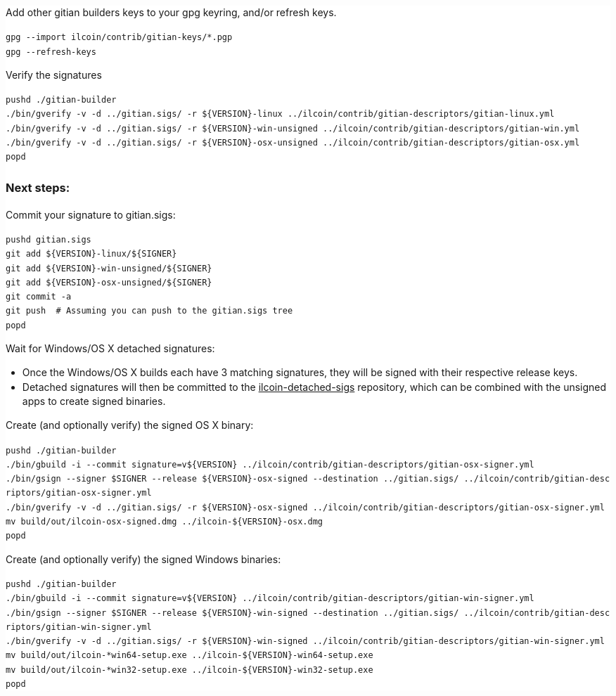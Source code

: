 Add other gitian builders keys to your gpg keyring, and/or refresh keys.

    gpg --import ilcoin/contrib/gitian-keys/*.pgp
    gpg --refresh-keys

Verify the signatures

    pushd ./gitian-builder
    ./bin/gverify -v -d ../gitian.sigs/ -r ${VERSION}-linux ../ilcoin/contrib/gitian-descriptors/gitian-linux.yml
    ./bin/gverify -v -d ../gitian.sigs/ -r ${VERSION}-win-unsigned ../ilcoin/contrib/gitian-descriptors/gitian-win.yml
    ./bin/gverify -v -d ../gitian.sigs/ -r ${VERSION}-osx-unsigned ../ilcoin/contrib/gitian-descriptors/gitian-osx.yml
    popd

### Next steps:

Commit your signature to gitian.sigs:

    pushd gitian.sigs
    git add ${VERSION}-linux/${SIGNER}
    git add ${VERSION}-win-unsigned/${SIGNER}
    git add ${VERSION}-osx-unsigned/${SIGNER}
    git commit -a
    git push  # Assuming you can push to the gitian.sigs tree
    popd

Wait for Windows/OS X detached signatures:

- Once the Windows/OS X builds each have 3 matching signatures, they will be signed with their respective release keys.
- Detached signatures will then be committed to the [ilcoin-detached-sigs](https://github.com/ilcoin-core/ilcoin-detached-sigs) repository, which can be combined with the unsigned apps to create signed binaries.

Create (and optionally verify) the signed OS X binary:

    pushd ./gitian-builder
    ./bin/gbuild -i --commit signature=v${VERSION} ../ilcoin/contrib/gitian-descriptors/gitian-osx-signer.yml
    ./bin/gsign --signer $SIGNER --release ${VERSION}-osx-signed --destination ../gitian.sigs/ ../ilcoin/contrib/gitian-descriptors/gitian-osx-signer.yml
    ./bin/gverify -v -d ../gitian.sigs/ -r ${VERSION}-osx-signed ../ilcoin/contrib/gitian-descriptors/gitian-osx-signer.yml
    mv build/out/ilcoin-osx-signed.dmg ../ilcoin-${VERSION}-osx.dmg
    popd

Create (and optionally verify) the signed Windows binaries:

    pushd ./gitian-builder
    ./bin/gbuild -i --commit signature=v${VERSION} ../ilcoin/contrib/gitian-descriptors/gitian-win-signer.yml
    ./bin/gsign --signer $SIGNER --release ${VERSION}-win-signed --destination ../gitian.sigs/ ../ilcoin/contrib/gitian-descriptors/gitian-win-signer.yml
    ./bin/gverify -v -d ../gitian.sigs/ -r ${VERSION}-win-signed ../ilcoin/contrib/gitian-descriptors/gitian-win-signer.yml
    mv build/out/ilcoin-*win64-setup.exe ../ilcoin-${VERSION}-win64-setup.exe
    mv build/out/ilcoin-*win32-setup.exe ../ilcoin-${VERSION}-win32-setup.exe
    popd
